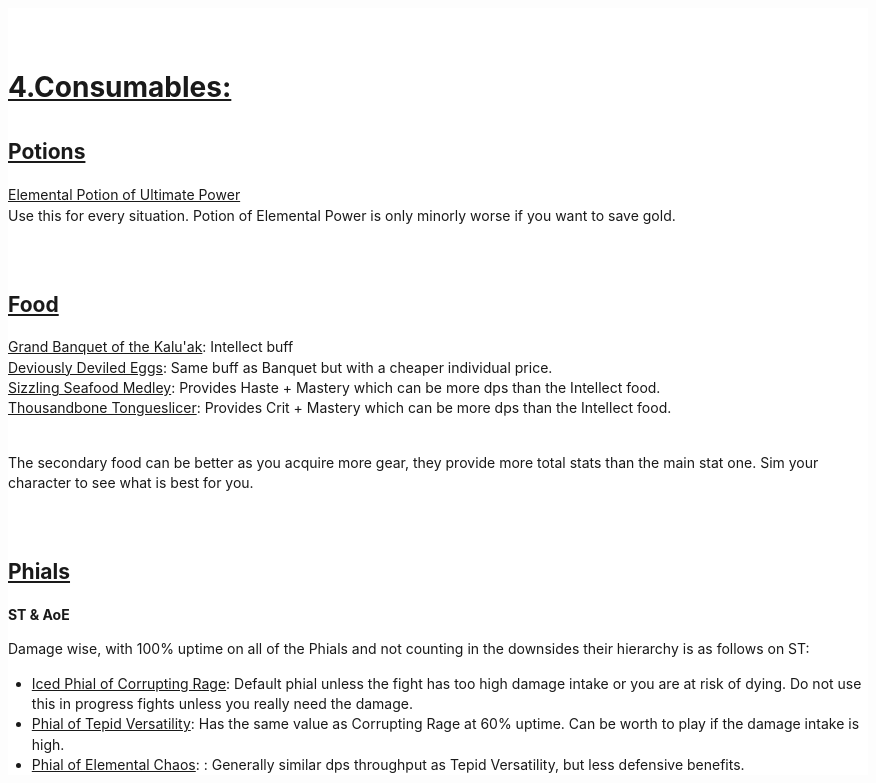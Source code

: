 
<br><div id="consumables">

# [4.Consumables:](#consumables)

</div>


<div id="potions">

## [Potions](#Potions)

</div>


[Elemental Potion of Ultimate Power](https://www.wowhead.com/item=191383/elemental-potion-of-ultimate-power)
<br> Use this for every situation. Potion of Elemental Power is only minorly worse if you want to save gold.


<br><div id="food">

## [Food](#food)

</div>


[Grand Banquet of the Kalu'ak](https://www.wowhead.com/item=197794/grand-banquet-of-the-kaluak): Intellect buff
<br>[Deviously Deviled Eggs](https://www.wowhead.com/item=204072/deviously-deviled-eggs): Same buff as Banquet but with a cheaper individual price.
<br>[Sizzling Seafood Medley](https://www.wowhead.com/item=197784/sizzling-seafood-medley): Provides Haste + Mastery which can be more dps than the Intellect food.
<br>[Thousandbone Tongueslicer](https://www.wowhead.com/item=197786/thousandbone-tongueslicer): Provides Crit + Mastery which can be more dps than the Intellect food.

<br>The secondary food can be better as you acquire more gear, they provide more total stats than the main stat one. Sim your character to see what is best for you.




<br><div id="phials">

## [Phials](#Phials)

</div>

**ST & AoE**

Damage wise, with 100% uptime on all of the Phials and not counting in the downsides their hierarchy is as follows on ST:

- [Iced Phial of Corrupting Rage](https://www.wowhead.com/item=191329/iced-phial-of-corrupting-rage): Default phial unless the fight has too high damage intake or you are at risk of dying. Do not use this in progress fights unless you really need the damage.
- [Phial of Tepid Versatility](https://www.wowhead.com/item=191341/phial-of-tepid-versatility): Has the same value as Corrupting Rage at 60% uptime. Can be worth to play if the damage intake is high.
- [Phial of Elemental Chaos](https://www.wowhead.com/item=191359/phial-of-elemental-chaos): : Generally similar dps throughput as Tepid Versatility, but less defensive benefits.
